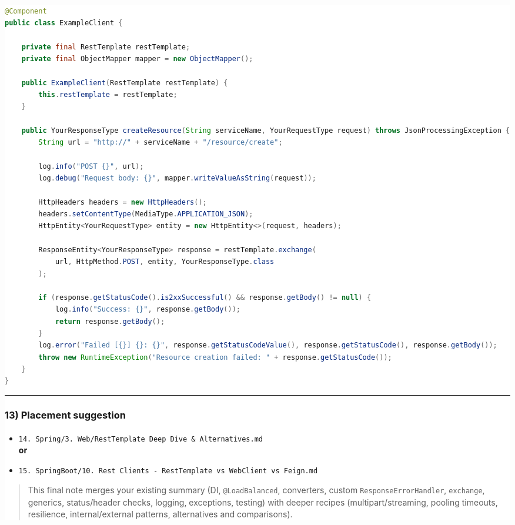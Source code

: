 ```java
@Component
public class ExampleClient {

    private final RestTemplate restTemplate;
    private final ObjectMapper mapper = new ObjectMapper();

    public ExampleClient(RestTemplate restTemplate) {
        this.restTemplate = restTemplate;
    }

    public YourResponseType createResource(String serviceName, YourRequestType request) throws JsonProcessingException {
        String url = "http://" + serviceName + "/resource/create";

        log.info("POST {}", url);
        log.debug("Request body: {}", mapper.writeValueAsString(request));

        HttpHeaders headers = new HttpHeaders();
        headers.setContentType(MediaType.APPLICATION_JSON);
        HttpEntity<YourRequestType> entity = new HttpEntity<>(request, headers);

        ResponseEntity<YourResponseType> response = restTemplate.exchange(
            url, HttpMethod.POST, entity, YourResponseType.class
        );

        if (response.getStatusCode().is2xxSuccessful() && response.getBody() != null) {
            log.info("Success: {}", response.getBody());
            return response.getBody();
        }
        log.error("Failed [{}] {}: {}", response.getStatusCodeValue(), response.getStatusCode(), response.getBody());
        throw new RuntimeException("Resource creation failed: " + response.getStatusCode());
    }
}
```

---

### 13) Placement suggestion

- `14. Spring/3. Web/RestTemplate Deep Dive & Alternatives.md`  
    **or**
    
- `15. SpringBoot/10. Rest Clients - RestTemplate vs WebClient vs Feign.md`
    

> This final note merges your existing summary (DI, `@LoadBalanced`, converters, custom `ResponseErrorHandler`, `exchange`, generics, status/header checks, logging, exceptions, testing) with deeper recipes (multipart/streaming, pooling timeouts, resilience, internal/external patterns, alternatives and comparisons).